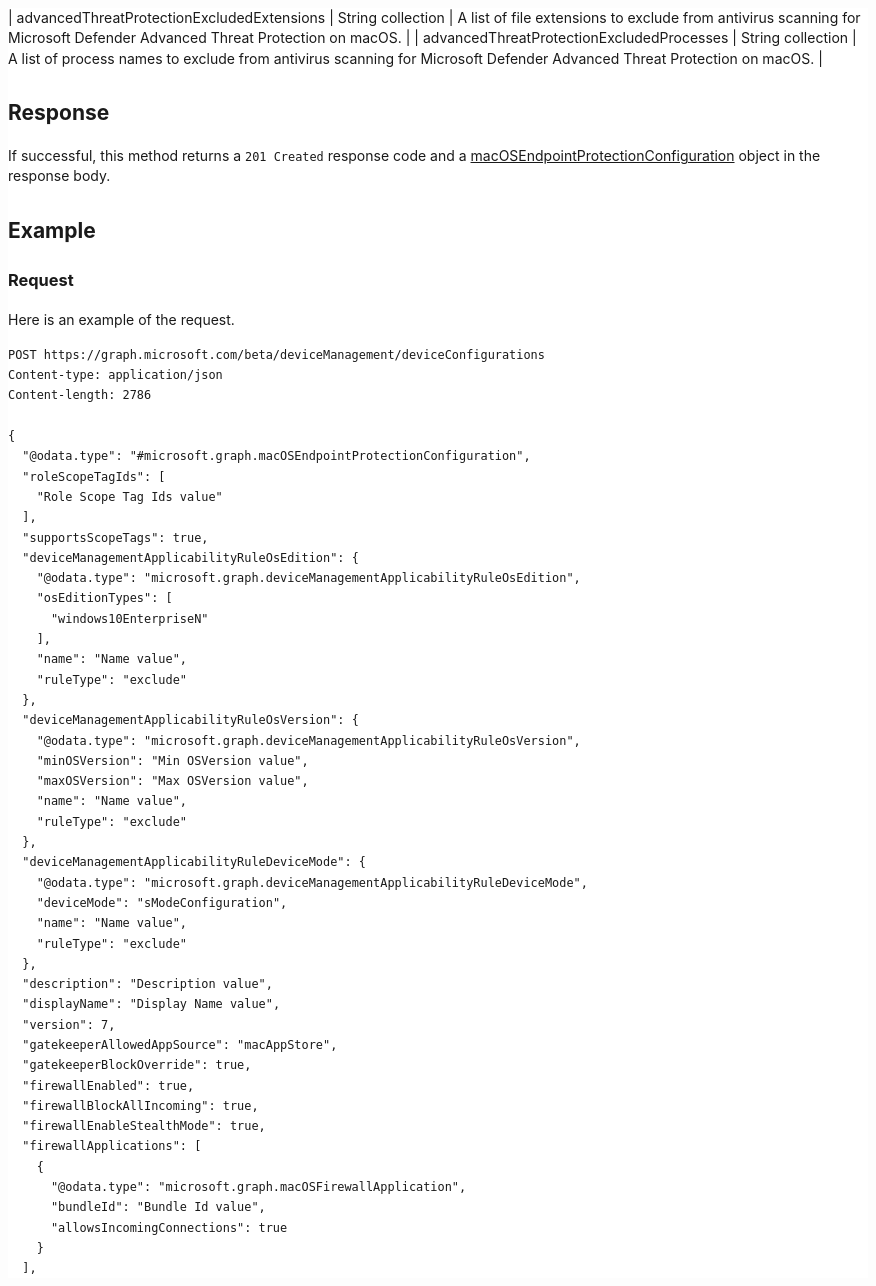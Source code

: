 | advancedThreatProtectionExcludedExtensions           | String collection                                                                                                              | A list of file extensions to exclude from antivirus scanning for Microsoft Defender Advanced Threat Protection on macOS.                                                                                                                                                                                                                                                                                                                                                                    |
| advancedThreatProtectionExcludedProcesses            | String collection                                                                                                              | A list of process names to exclude from antivirus scanning for Microsoft Defender Advanced Threat Protection on macOS.                                                                                                                                                                                                                                                                                                                                                                      |

## Response

If successful, this method returns a `201 Created` response code and a [macOSEndpointProtectionConfiguration](../resources/intune-deviceconfig-macosendpointprotectionconfiguration.md) object in the response body.

## Example

### Request

Here is an example of the request.

```http
POST https://graph.microsoft.com/beta/deviceManagement/deviceConfigurations
Content-type: application/json
Content-length: 2786

{
  "@odata.type": "#microsoft.graph.macOSEndpointProtectionConfiguration",
  "roleScopeTagIds": [
    "Role Scope Tag Ids value"
  ],
  "supportsScopeTags": true,
  "deviceManagementApplicabilityRuleOsEdition": {
    "@odata.type": "microsoft.graph.deviceManagementApplicabilityRuleOsEdition",
    "osEditionTypes": [
      "windows10EnterpriseN"
    ],
    "name": "Name value",
    "ruleType": "exclude"
  },
  "deviceManagementApplicabilityRuleOsVersion": {
    "@odata.type": "microsoft.graph.deviceManagementApplicabilityRuleOsVersion",
    "minOSVersion": "Min OSVersion value",
    "maxOSVersion": "Max OSVersion value",
    "name": "Name value",
    "ruleType": "exclude"
  },
  "deviceManagementApplicabilityRuleDeviceMode": {
    "@odata.type": "microsoft.graph.deviceManagementApplicabilityRuleDeviceMode",
    "deviceMode": "sModeConfiguration",
    "name": "Name value",
    "ruleType": "exclude"
  },
  "description": "Description value",
  "displayName": "Display Name value",
  "version": 7,
  "gatekeeperAllowedAppSource": "macAppStore",
  "gatekeeperBlockOverride": true,
  "firewallEnabled": true,
  "firewallBlockAllIncoming": true,
  "firewallEnableStealthMode": true,
  "firewallApplications": [
    {
      "@odata.type": "microsoft.graph.macOSFirewallApplication",
      "bundleId": "Bundle Id value",
      "allowsIncomingConnections": true
    }
  ],
```